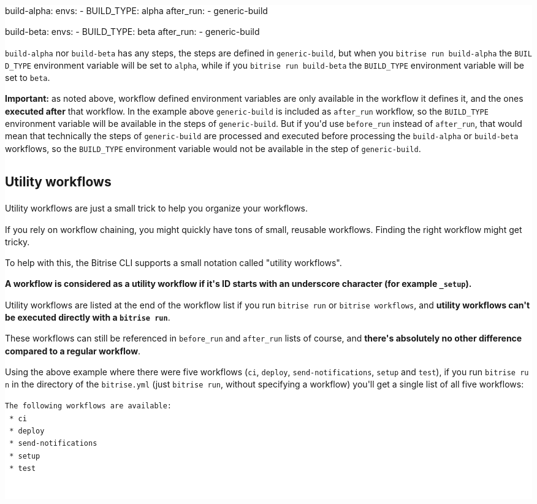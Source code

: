   build-alpha:
    envs:
    - BUILD_TYPE: alpha
    after_run:
    - generic-build

  build-beta:
    envs:
    - BUILD_TYPE: beta
    after_run:
    - generic-build
</code></pre>
<p><code>build-alpha</code> nor <code>build-beta</code> has any steps, the steps are defined in <code>generic-build</code>,
but when you <code>bitrise run build-alpha</code> the <code>BUILD_TYPE</code> environment variable will be set to <code>alpha</code>,
while if you <code>bitrise run build-beta</code>  the <code>BUILD_TYPE</code> environment variable will be set to <code>beta</code>.</p>
<p><strong>Important:</strong> as noted above, workflow defined environment variables are
only available in the workflow it defines it, and the ones <strong>executed after</strong> that workflow.
In the example above <code>generic-build</code> is included as <code>after_run</code> workflow,
so the <code>BUILD_TYPE</code> environment variable will be available in the steps of <code>generic-build</code>.
But if you'd use <code>before_run</code> instead of <code>after_run</code>, that would mean that technically
the steps of <code>generic-build</code> are processed and executed before processing
the <code>build-alpha</code> or <code>build-beta</code> workflows, so the <code>BUILD_TYPE</code> environment
variable would not be available in the step of <code>generic-build</code>.</p>
<h2>Utility workflows</h2>
<p>Utility workflows are just a small trick to help you organize your workflows.</p>
<p>If you rely on workflow chaining, you might quickly have tons of small,
reusable workflows. Finding the right workflow might get tricky.</p>
<p>To help with this, the Bitrise CLI supports a small notation called
&quot;utility workflows&quot;.</p>
<p><strong>A workflow is considered as a utility workflow if it's ID starts
with an underscore character (for example <code>_setup</code>).</strong></p>
<p>Utility workflows are listed at the end of the workflow list if you
run <code>bitrise run</code> or <code>bitrise workflows</code>, and
<strong>utility workflows can't be executed directly with a <code>bitrise run</code></strong>.</p>
<p>These workflows can still be referenced in <code>before_run</code> and <code>after_run</code>
lists of course, and <strong>there's absolutely no other difference
compared to a regular workflow</strong>.</p>
<p>Using the above example where there were five workflows
(<code>ci</code>, <code>deploy</code>, <code>send-notifications</code>, <code>setup</code> and <code>test</code>),
if you run <code>bitrise run</code> in the directory of the <code>bitrise.yml</code>
(just <code>bitrise run</code>, without specifying a workflow)
you'll get a single list of all five workflows:</p>
<pre><code>The following workflows are available:
 * ci
 * deploy
 * send-notifications
 * setup
 * test
